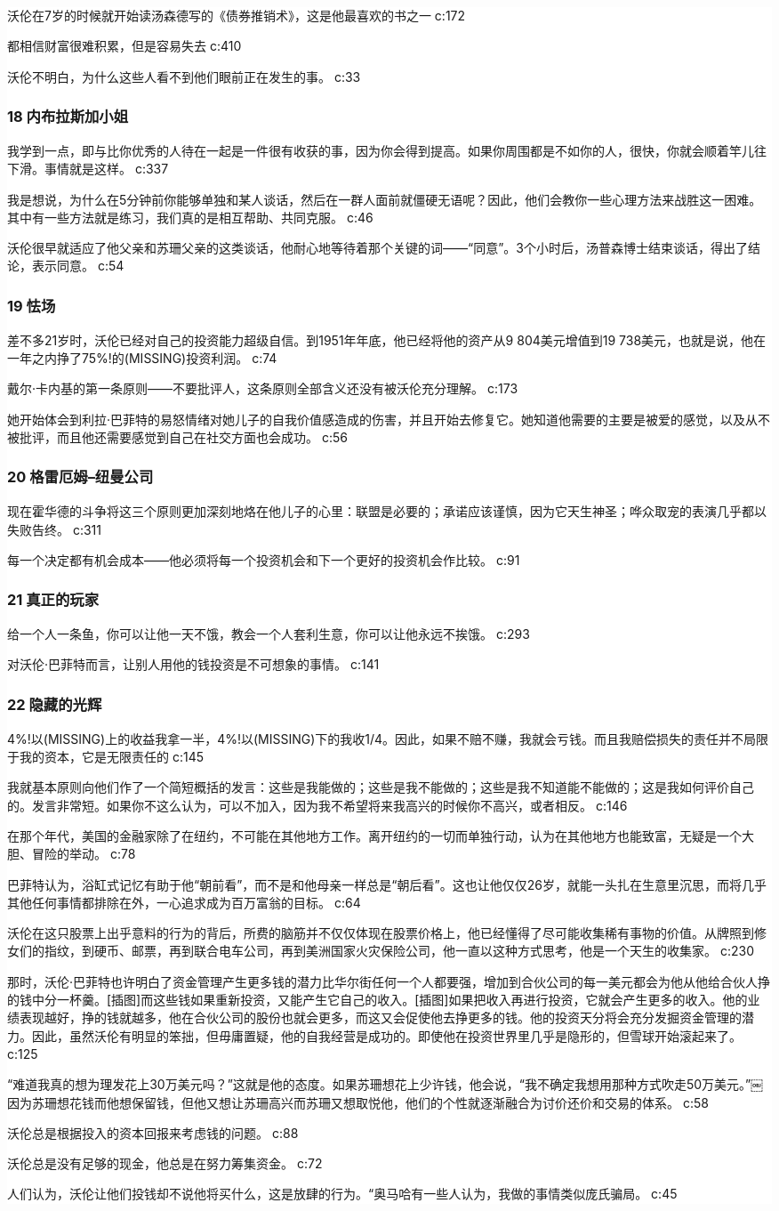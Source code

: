 沃伦在7岁的时候就开始读汤森德写的《债券推销术》，这是他最喜欢的书之一 c:172

都相信财富很难积累，但是容易失去 c:410

沃伦不明白，为什么这些人看不到他们眼前正在发生的事。 c:33

### 18 内布拉斯加小姐

我学到一点，即与比你优秀的人待在一起是一件很有收获的事，因为你会得到提高。如果你周围都是不如你的人，很快，你就会顺着竿儿往下滑。事情就是这样。 c:337

我是想说，为什么在5分钟前你能够单独和某人谈话，然后在一群人面前就僵硬无语呢？因此，他们会教你一些心理方法来战胜这一困难。其中有一些方法就是练习，我们真的是相互帮助、共同克服。 c:46

沃伦很早就适应了他父亲和苏珊父亲的这类谈话，他耐心地等待着那个关键的词——“同意”。3个小时后，汤普森博士结束谈话，得出了结论，表示同意。 c:54

### 19 怯场

差不多21岁时，沃伦已经对自己的投资能力超级自信。到1951年年底，他已经将他的资产从9 804美元增值到19 738美元，也就是说，他在一年之内挣了75%!的(MISSING)投资利润。 c:74

戴尔·卡内基的第一条原则——不要批评人，这条原则全部含义还没有被沃伦充分理解。 c:173

她开始体会到利拉·巴菲特的易怒情绪对她儿子的自我价值感造成的伤害，并且开始去修复它。她知道他需要的主要是被爱的感觉，以及从不被批评，而且他还需要感觉到自己在社交方面也会成功。 c:56

### 20 格雷厄姆–纽曼公司

现在霍华德的斗争将这三个原则更加深刻地烙在他儿子的心里：联盟是必要的；承诺应该谨慎，因为它天生神圣；哗众取宠的表演几乎都以失败告终。 c:311

每一个决定都有机会成本——他必须将每一个投资机会和下一个更好的投资机会作比较。 c:91

### 21 真正的玩家

给一个人一条鱼，你可以让他一天不饿，教会一个人套利生意，你可以让他永远不挨饿。 c:293

对沃伦·巴菲特而言，让别人用他的钱投资是不可想象的事情。 c:141

### 22 隐藏的光辉

4%!以(MISSING)上的收益我拿一半，4%!以(MISSING)下的我收1/4。因此，如果不赔不赚，我就会亏钱。而且我赔偿损失的责任并不局限于我的资本，它是无限责任的 c:145

我就基本原则向他们作了一个简短概括的发言：这些是我能做的；这些是我不能做的；这些是我不知道能不能做的；这是我如何评价自己的。发言非常短。如果你不这么认为，可以不加入，因为我不希望将来我高兴的时候你不高兴，或者相反。 c:146

在那个年代，美国的金融家除了在纽约，不可能在其他地方工作。离开纽约的一切而单独行动，认为在其他地方也能致富，无疑是一个大胆、冒险的举动。 c:78

巴菲特认为，浴缸式记忆有助于他“朝前看”，而不是和他母亲一样总是“朝后看”。这也让他仅仅26岁，就能一头扎在生意里沉思，而将几乎其他任何事情都排除在外，一心追求成为百万富翁的目标。 c:64

沃伦在这只股票上出乎意料的行为的背后，所费的脑筋并不仅仅体现在股票价格上，他已经懂得了尽可能收集稀有事物的价值。从牌照到修女们的指纹，到硬币、邮票，再到联合电车公司，再到美洲国家火灾保险公司，他一直以这种方式思考，他是一个天生的收集家。 c:230

那时，沃伦·巴菲特也许明白了资金管理产生更多钱的潜力比华尔街任何一个人都要强，增加到合伙公司的每一美元都会为他从他给合伙人挣的钱中分一杯羹。[插图]而这些钱如果重新投资，又能产生它自己的收入。[插图]如果把收入再进行投资，它就会产生更多的收入。他的业绩表现越好，挣的钱就越多，他在合伙公司的股份也就会更多，而这又会促使他去挣更多的钱。他的投资天分将会充分发掘资金管理的潜力。因此，虽然沃伦有明显的笨拙，但毋庸置疑，他的自我经营是成功的。即使他在投资世界里几乎是隐形的，但雪球开始滚起来了。 c:125

“难道我真的想为理发花上30万美元吗？”这就是他的态度。如果苏珊想花上少许钱，他会说，“我不确定我想用那种方式吹走50万美元。”￼因为苏珊想花钱而他想保留钱，但他又想让苏珊高兴而苏珊又想取悦他，他们的个性就逐渐融合为讨价还价和交易的体系。 c:58

沃伦总是根据投入的资本回报来考虑钱的问题。 c:88

沃伦总是没有足够的现金，他总是在努力筹集资金。 c:72

人们认为，沃伦让他们投钱却不说他将买什么，这是放肆的行为。“奥马哈有一些人认为，我做的事情类似庞氏骗局。 c:45
